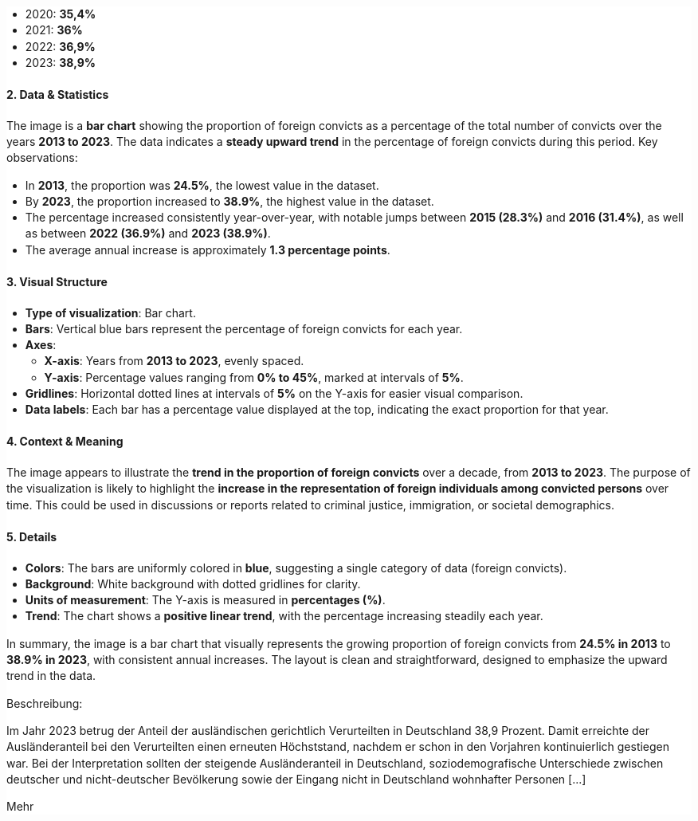   - 2020: **35,4%**
  - 2021: **36%**
  - 2022: **36,9%**
  - 2023: **38,9%**

#### 2. **Data & Statistics**
The image is a **bar chart** showing the proportion of foreign convicts as a percentage of the total number of convicts over the years **2013 to 2023**. The data indicates a **steady upward trend** in the percentage of foreign convicts during this period. Key observations:
- In **2013**, the proportion was **24.5%**, the lowest value in the dataset.
- By **2023**, the proportion increased to **38.9%**, the highest value in the dataset.
- The percentage increased consistently year-over-year, with notable jumps between **2015 (28.3%)** and **2016 (31.4%)**, as well as between **2022 (36.9%)** and **2023 (38.9%)**.
- The average annual increase is approximately **1.3 percentage points**.

#### 3. **Visual Structure**
- **Type of visualization**: Bar chart.
- **Bars**: Vertical blue bars represent the percentage of foreign convicts for each year.
- **Axes**:
  - **X-axis**: Years from **2013 to 2023**, evenly spaced.
  - **Y-axis**: Percentage values ranging from **0% to 45%**, marked at intervals of **5%**.
- **Gridlines**: Horizontal dotted lines at intervals of **5%** on the Y-axis for easier visual comparison.
- **Data labels**: Each bar has a percentage value displayed at the top, indicating the exact proportion for that year.

#### 4. **Context & Meaning**
The image appears to illustrate the **trend in the proportion of foreign convicts** over a decade, from **2013 to 2023**. The purpose of the visualization is likely to highlight the **increase in the representation of foreign individuals among convicted persons** over time. This could be used in discussions or reports related to criminal justice, immigration, or societal demographics.

#### 5. **Details**
- **Colors**: The bars are uniformly colored in **blue**, suggesting a single category of data (foreign convicts).
- **Background**: White background with dotted gridlines for clarity.
- **Units of measurement**: The Y-axis is measured in **percentages (%)**.
- **Trend**: The chart shows a **positive linear trend**, with the percentage increasing steadily each year.

In summary, the image is a bar chart that visually represents the growing proportion of foreign convicts from **24.5% in 2013** to **38.9% in 2023**, with consistent annual increases. The layout is clean and straightforward, designed to emphasize the upward trend in the data.


Beschreibung:

Im Jahr 2023 betrug der Anteil der ausländischen gerichtlich Verurteilten in Deutschland 38,9 Prozent. Damit erreichte der Ausländeranteil bei den Verurteilten einen erneuten Höchststand, nachdem er schon in den Vorjahren kontinuierlich gestiegen war. Bei der Interpretation sollten der steigende Ausländeranteil in Deutschland, soziodemografische Unterschiede zwischen deutscher und nicht-deutscher Bevölkerung sowie der Eingang nicht in Deutschland wohnhafter Personen [...]

Mehr
